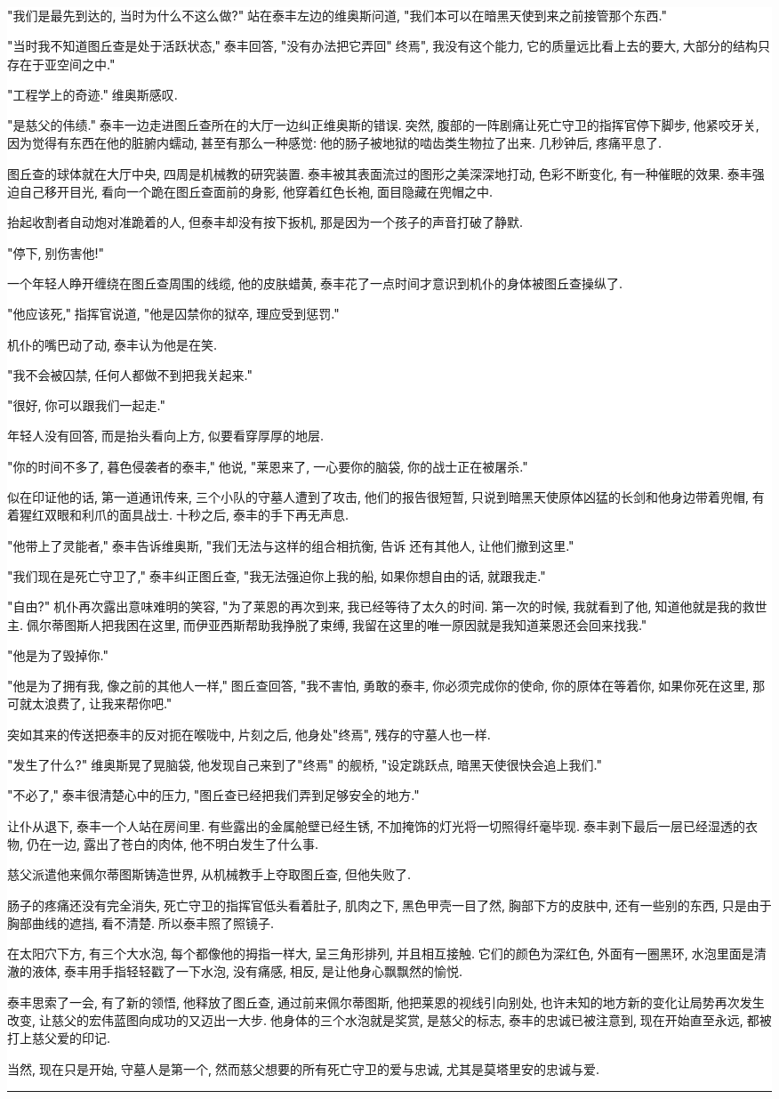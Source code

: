 "我们是最先到达的, 当时为什么不这么做?" 站在泰丰左边的维奥斯问道, "我们本可以在暗黑天使到来之前接管那个东西."

"当时我不知道图丘查是处于活跃状态," 泰丰回答, "没有办法把它弄回" 终焉", 我没有这个能力, 它的质量远比看上去的要大, 大部分的结构只存在于亚空间之中."

"工程学上的奇迹." 维奥斯感叹.

"是慈父的伟绩." 泰丰一边走进图丘查所在的大厅一边纠正维奥斯的错误. 突然, 腹部的一阵剧痛让死亡守卫的指挥官停下脚步, 他紧咬牙关, 因为觉得有东西在他的脏腑内蠕动, 甚至有那么一种感觉: 他的肠子被地狱的啮齿类生物拉了出来. 几秒钟后, 疼痛平息了.

图丘查的球体就在大厅中央, 四周是机械教的研究装置. 泰丰被其表面流过的图形之美深深地打动, 色彩不断变化, 有一种催眠的效果. 泰丰强迫自己移开目光, 看向一个跪在图丘查面前的身影, 他穿着红色长袍, 面目隐藏在兜帽之中.

抬起收割者自动炮对准跪着的人, 但泰丰却没有按下扳机, 那是因为一个孩子的声音打破了静默.

"停下, 别伤害他!"

一个年轻人睁开缠绕在图丘查周围的线缆, 他的皮肤蜡黄, 泰丰花了一点时间才意识到机仆的身体被图丘查操纵了.

"他应该死," 指挥官说道, "他是囚禁你的狱卒, 理应受到惩罚."

机仆的嘴巴动了动, 泰丰认为他是在笑.

"我不会被囚禁, 任何人都做不到把我关起来."

"很好, 你可以跟我们一起走."

年轻人没有回答, 而是抬头看向上方, 似要看穿厚厚的地层.

"你的时间不多了, 暮色侵袭者的泰丰," 他说, "莱恩来了, 一心要你的脑袋, 你的战士正在被屠杀."

似在印证他的话, 第一道通讯传来, 三个小队的守墓人遭到了攻击, 他们的报告很短暂, 只说到暗黑天使原体凶猛的长剑和他身边带着兜帽, 有着猩红双眼和利爪的面具战士. 十秒之后, 泰丰的手下再无声息.

"他带上了灵能者," 泰丰告诉维奥斯, "我们无法与这样的组合相抗衡, 告诉 还有其他人, 让他们撤到这里."

"我们现在是死亡守卫了," 泰丰纠正图丘查, "我无法强迫你上我的船, 如果你想自由的话, 就跟我走."

"自由?" 机仆再次露出意味难明的笑容, "为了莱恩的再次到来, 我已经等待了太久的时间. 第一次的时候, 我就看到了他, 知道他就是我的救世主. 佩尔蒂图斯人把我困在这里, 而伊亚西斯帮助我挣脱了束缚, 我留在这里的唯一原因就是我知道莱恩还会回来找我."

"他是为了毁掉你."

"他是为了拥有我, 像之前的其他人一样," 图丘查回答, "我不害怕, 勇敢的泰丰, 你必须完成你的使命, 你的原体在等着你, 如果你死在这里, 那可就太浪费了, 让我来帮你吧."

突如其来的传送把泰丰的反对扼在喉咙中, 片刻之后, 他身处"终焉", 残存的守墓人也一样.

"发生了什么?" 维奥斯晃了晃脑袋, 他发现自己来到了"终焉" 的舰桥, "设定跳跃点, 暗黑天使很快会追上我们."

"不必了," 泰丰很清楚心中的压力, "图丘查已经把我们弄到足够安全的地方."

让仆从退下, 泰丰一个人站在房间里. 有些露出的金属舱壁已经生锈, 不加掩饰的灯光将一切照得纤毫毕现. 泰丰剥下最后一层已经湿透的衣物, 仍在一边, 露出了苍白的肉体, 他不明白发生了什么事.

慈父派遣他来佩尔蒂图斯铸造世界, 从机械教手上夺取图丘查, 但他失败了.

肠子的疼痛还没有完全消失, 死亡守卫的指挥官低头看着肚子, 肌肉之下, 黑色甲壳一目了然, 胸部下方的皮肤中, 还有一些别的东西, 只是由于胸部曲线的遮挡, 看不清楚. 所以泰丰照了照镜子.

在太阳穴下方, 有三个大水泡, 每个都像他的拇指一样大, 呈三角形排列, 并且相互接触. 它们的颜色为深红色, 外面有一圈黑环, 水泡里面是清澈的液体, 泰丰用手指轻轻戳了一下水泡, 没有痛感, 相反, 是让他身心飘飘然的愉悦.

泰丰思索了一会, 有了新的领悟, 他释放了图丘查, 通过前来佩尔蒂图斯, 他把莱恩的视线引向别处, 也许未知的地方新的变化让局势再次发生改变, 让慈父的宏伟蓝图向成功的又迈出一大步. 他身体的三个水泡就是奖赏, 是慈父的标志, 泰丰的忠诚已被注意到, 现在开始直至永远, 都被打上慈父爱的印记.

当然, 现在只是开始, 守墓人是第一个, 然而慈父想要的所有死亡守卫的爱与忠诚, 尤其是莫塔里安的忠诚与爱.

--------
